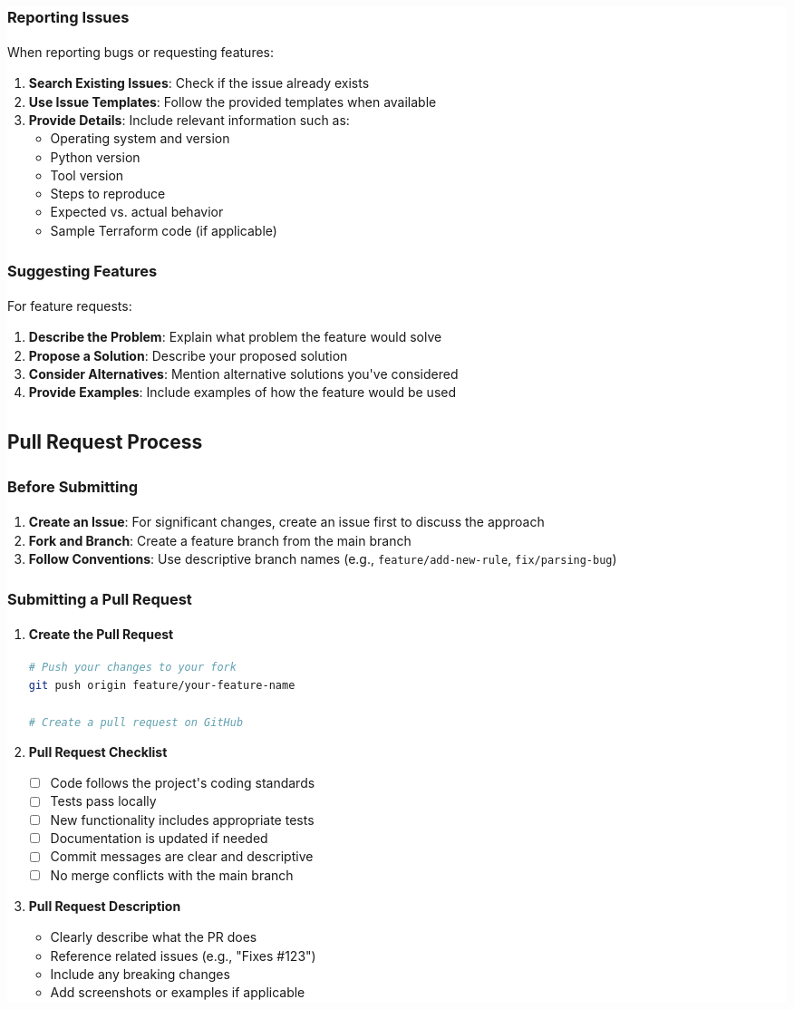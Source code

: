 ### Reporting Issues

When reporting bugs or requesting features:

1. **Search Existing Issues**: Check if the issue already exists
2. **Use Issue Templates**: Follow the provided templates when available
3. **Provide Details**: Include relevant information such as:
   - Operating system and version
   - Python version
   - Tool version
   - Steps to reproduce
   - Expected vs. actual behavior
   - Sample Terraform code (if applicable)

### Suggesting Features

For feature requests:

1. **Describe the Problem**: Explain what problem the feature would solve
2. **Propose a Solution**: Describe your proposed solution
3. **Consider Alternatives**: Mention alternative solutions you've considered
4. **Provide Examples**: Include examples of how the feature would be used

## Pull Request Process

### Before Submitting

1. **Create an Issue**: For significant changes, create an issue first to discuss the approach
2. **Fork and Branch**: Create a feature branch from the main branch
3. **Follow Conventions**: Use descriptive branch names (e.g., `feature/add-new-rule`, `fix/parsing-bug`)

### Submitting a Pull Request

1. **Create the Pull Request**

   ```bash
   # Push your changes to your fork
   git push origin feature/your-feature-name

   # Create a pull request on GitHub
   ```

2. **Pull Request Checklist**
   - [ ] Code follows the project's coding standards
   - [ ] Tests pass locally
   - [ ] New functionality includes appropriate tests
   - [ ] Documentation is updated if needed
   - [ ] Commit messages are clear and descriptive
   - [ ] No merge conflicts with the main branch

3. **Pull Request Description**
   - Clearly describe what the PR does
   - Reference related issues (e.g., "Fixes #123")
   - Include any breaking changes
   - Add screenshots or examples if applicable
